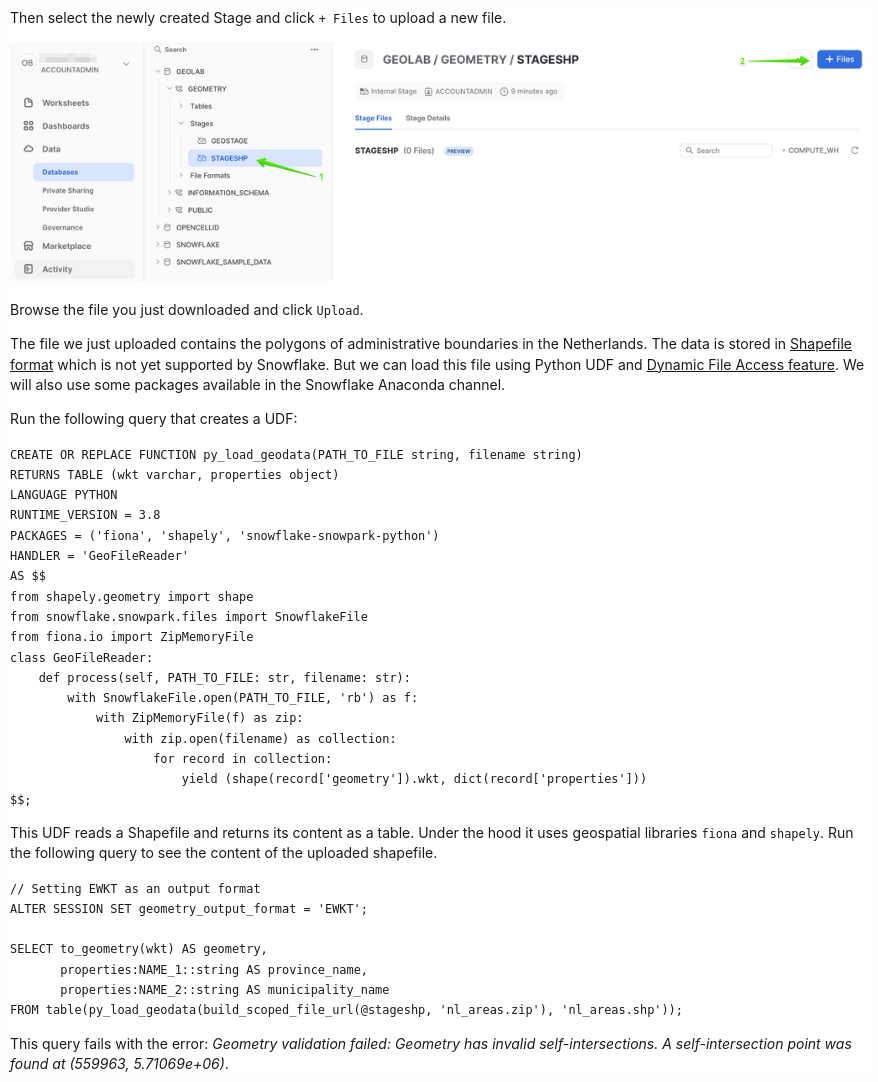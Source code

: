 Then select the newly created Stage and click `+ Files` to upload a new file.

<img src ='assets/geo_analysis_geometry_11.png'>

Browse the file you just downloaded and click  `Upload`.

The file we just uploaded contains the polygons of administrative boundaries in the Netherlands. The data is stored in [Shapefile format](https://en.wikipedia.org/wiki/Shapefile) which is not yet supported by Snowflake. But we can load this file using Python UDF and [Dynamic File Access feature](https://docs.snowflake.com/developer-guide/udf/python/udf-python-examples#label-udf-python-read-files). We will also use some packages available in the Snowflake Anaconda channel.

Run the following query that creates a UDF:

```
CREATE OR REPLACE FUNCTION py_load_geodata(PATH_TO_FILE string, filename string)
RETURNS TABLE (wkt varchar, properties object)
LANGUAGE PYTHON
RUNTIME_VERSION = 3.8
PACKAGES = ('fiona', 'shapely', 'snowflake-snowpark-python')
HANDLER = 'GeoFileReader'
AS $$
from shapely.geometry import shape
from snowflake.snowpark.files import SnowflakeFile
from fiona.io import ZipMemoryFile
class GeoFileReader:        
    def process(self, PATH_TO_FILE: str, filename: str):
    	with SnowflakeFile.open(PATH_TO_FILE, 'rb') as f:
    		with ZipMemoryFile(f) as zip:
    			with zip.open(filename) as collection:
    				for record in collection:
    					yield (shape(record['geometry']).wkt, dict(record['properties']))
$$;
```

This UDF reads a Shapefile and returns its content as a table. Under the hood it uses geospatial libraries `fiona` and `shapely`.
Run the following query to see the content of the uploaded shapefile.

```
// Setting EWKT as an output format
ALTER SESSION SET geometry_output_format = 'EWKT';

SELECT to_geometry(wkt) AS geometry,
       properties:NAME_1::string AS province_name,
       properties:NAME_2::string AS municipality_name
FROM table(py_load_geodata(build_scoped_file_url(@stageshp, 'nl_areas.zip'), 'nl_areas.shp'));
```
This query fails with the error: *Geometry validation failed: Geometry has invalid self-intersections. A self-intersection point was found at (559963, 5.71069e+06)*. 

